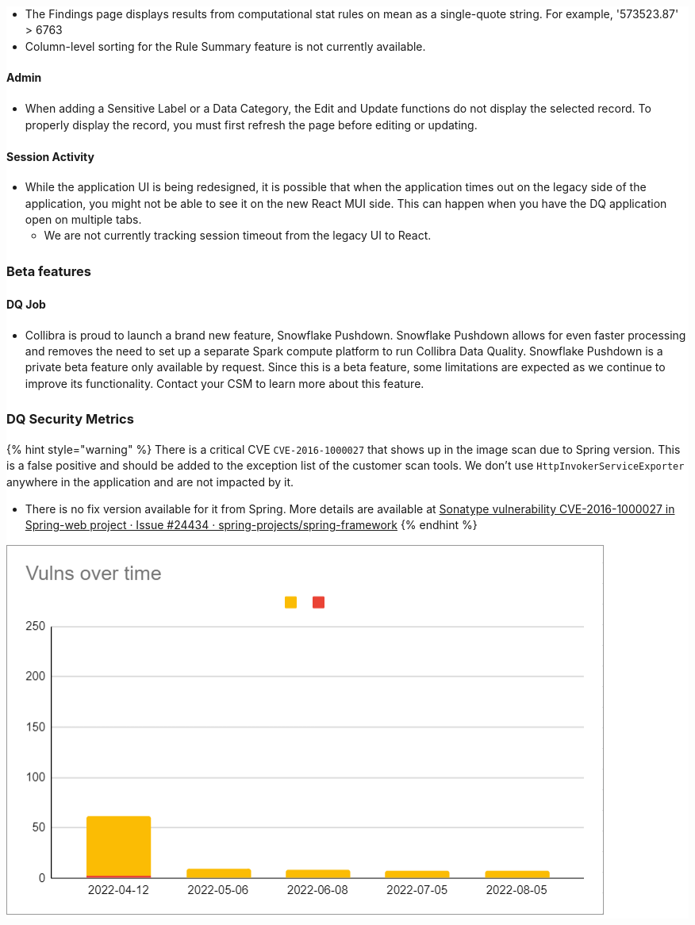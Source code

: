 * The Findings page displays results from computational stat rules on mean as a single-quote string. For example, '573523.87' > 6763
* Column-level sorting for the Rule Summary feature is not currently available.&#x20;

#### Admin

* When adding a Sensitive Label or a Data Category, the Edit and Update functions do not display the selected record. To properly display the record, you must first refresh the page before editing or updating.&#x20;

#### Session Activity

* While the application UI is being redesigned, it is possible that when the application times out on the legacy side of the application, you might not be able to see it on the new React MUI side. This can happen when you have the DQ application open on multiple tabs.
  * We are not currently tracking session timeout from the legacy UI to React.&#x20;

### Beta features

#### DQ Job

* Collibra is proud to launch a brand new feature, Snowflake Pushdown. Snowflake Pushdown allows for even faster processing and removes the need to set up a separate Spark compute platform to run Collibra Data Quality. Snowflake Pushdown is a private beta feature only available by request. Since this is a beta feature, some limitations are expected as we continue to improve its functionality. Contact your CSM to learn more about this feature.

### DQ Security Metrics

{% hint style="warning" %}
There is a critical CVE `CVE-2016-1000027` that shows up in the image scan due to Spring version. This is a false positive and should be added to the exception list of the customer scan tools. We don’t use `HttpInvokerServiceExporter` anywhere in the application and are not impacted by it.

* There is no fix version available for it from Spring. More details are available at [Sonatype vulnerability CVE-2016-1000027 in Spring-web project · Issue #24434 · spring-projects/spring-framework](https://github.com/spring-projects/spring-framework/issues/24434)
{% endhint %}

![DQ security vulnerabilities over 5 months](<.gitbook/assets/vulns-over-time-2022-08 (1).png>)
